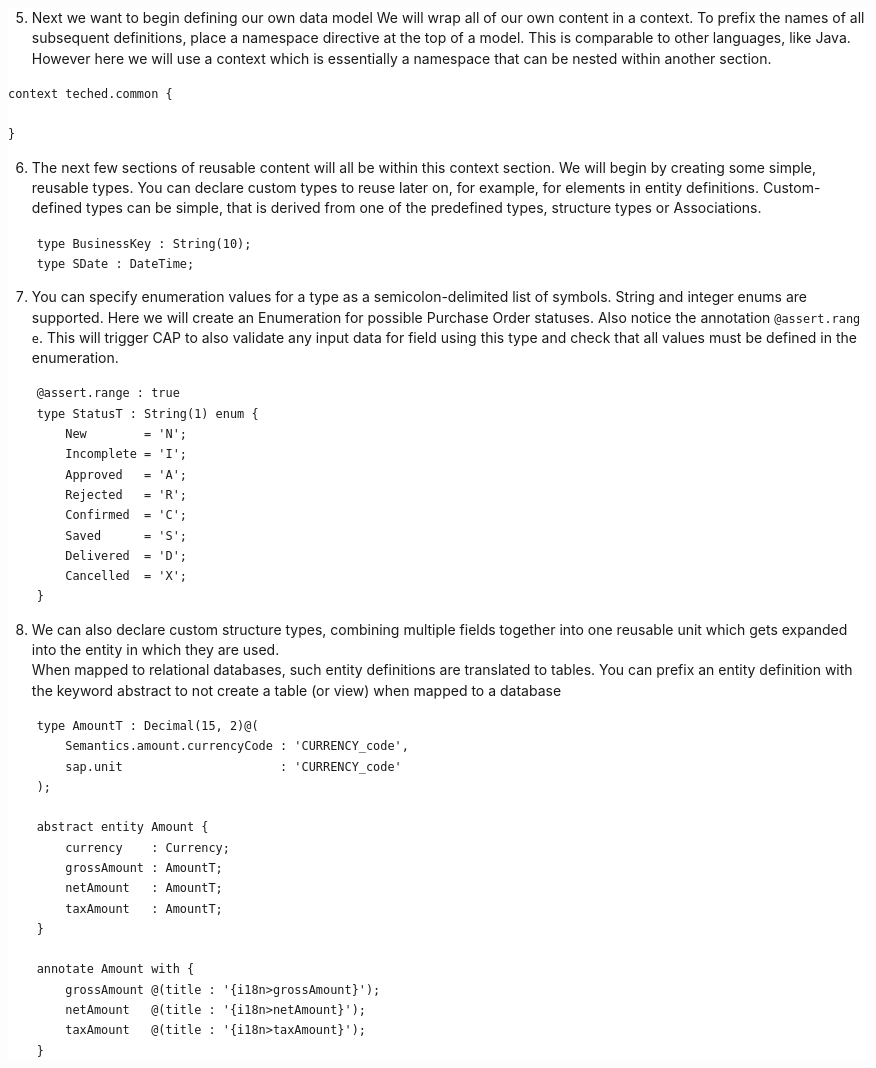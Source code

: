 5. Next we want to begin defining our own data model  We will wrap all of our own content in a context. To prefix the names of all subsequent definitions, place a namespace directive at the top of a model. This is comparable to other languages, like Java.  However here we will use a context which is essentially a namespace that can be nested within another section.

```cds
context teched.common {

}
```

6. The next few sections of reusable content will all be within this context section.  We will begin by creating some simple, reusable types. You can declare custom types to reuse later on, for example, for elements in entity definitions. Custom-defined types can be simple, that is derived from one of the predefined types, structure types or Associations. 

```cds
    type BusinessKey : String(10);
    type SDate : DateTime;
```

7. You can specify enumeration values for a type as a semicolon-delimited list of symbols. String and integer enums are supported. Here we will create an Enumeration for possible Purchase Order statuses. Also notice the annotation ```@assert.range```. This will trigger CAP to also validate any input data for field using this type and check that all values must be defined in the enumeration.

```cds
    @assert.range : true
    type StatusT : String(1) enum {
        New        = 'N';
        Incomplete = 'I';
        Approved   = 'A';
        Rejected   = 'R';
        Confirmed  = 'C';
        Saved      = 'S';
        Delivered  = 'D';
        Cancelled  = 'X';
    }
```

8. We can also declare custom structure types, combining multiple fields together into one reusable unit which gets expanded into the entity in which they are used.</br>When mapped to relational databases, such entity definitions are translated to tables. You can prefix an entity definition with the keyword abstract to not create a table (or view) when mapped to a database

```cds
    type AmountT : Decimal(15, 2)@(
        Semantics.amount.currencyCode : 'CURRENCY_code',
        sap.unit                      : 'CURRENCY_code'
    );

    abstract entity Amount {
        currency    : Currency;
        grossAmount : AmountT;
        netAmount   : AmountT;
        taxAmount   : AmountT;
    }

    annotate Amount with {
        grossAmount @(title : '{i18n>grossAmount}');
        netAmount   @(title : '{i18n>netAmount}');
        taxAmount   @(title : '{i18n>taxAmount}');
    }
```
